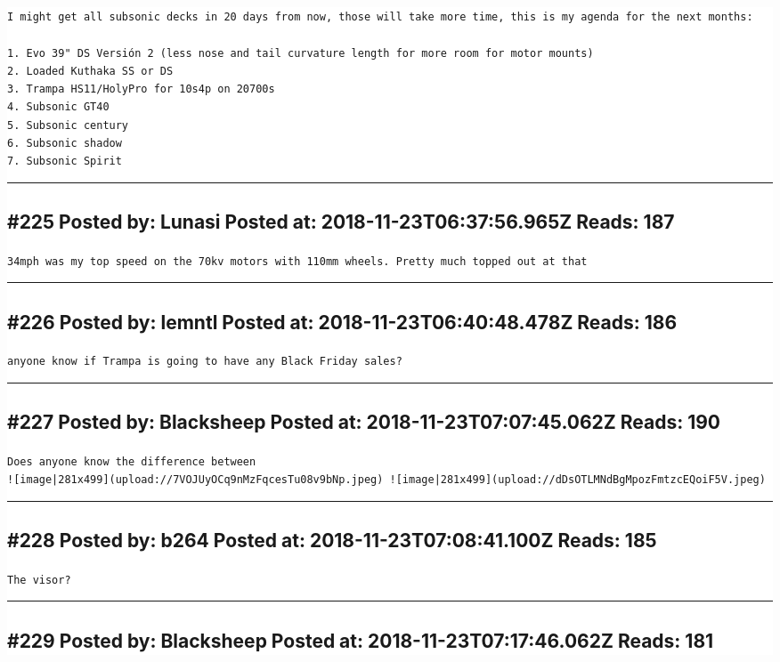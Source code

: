 ```
I might get all subsonic decks in 20 days from now, those will take more time, this is my agenda for the next months:

1. Evo 39" DS Versión 2 (less nose and tail curvature length for more room for motor mounts) 
2. Loaded Kuthaka SS or DS
3. Trampa HS11/HolyPro for 10s4p on 20700s
4. Subsonic GT40
5. Subsonic century
6. Subsonic shadow
7. Subsonic Spirit
```

---
## \#225 Posted by: Lunasi Posted at: 2018-11-23T06:37:56.965Z Reads: 187

```
34mph was my top speed on the 70kv motors with 110mm wheels. Pretty much topped out at that
```

---
## \#226 Posted by: lemntl Posted at: 2018-11-23T06:40:48.478Z Reads: 186

```
anyone know if Trampa is going to have any Black Friday sales?
```

---
## \#227 Posted by: Blacksheep Posted at: 2018-11-23T07:07:45.062Z Reads: 190

```
Does anyone know the difference between 
![image|281x499](upload://7VOJUyOCq9nMzFqcesTu08v9bNp.jpeg) ![image|281x499](upload://dDsOTLMNdBgMpozFmtzcEQoiF5V.jpeg)
```

---
## \#228 Posted by: b264 Posted at: 2018-11-23T07:08:41.100Z Reads: 185

```
The visor?
```

---
## \#229 Posted by: Blacksheep Posted at: 2018-11-23T07:17:46.062Z Reads: 181
